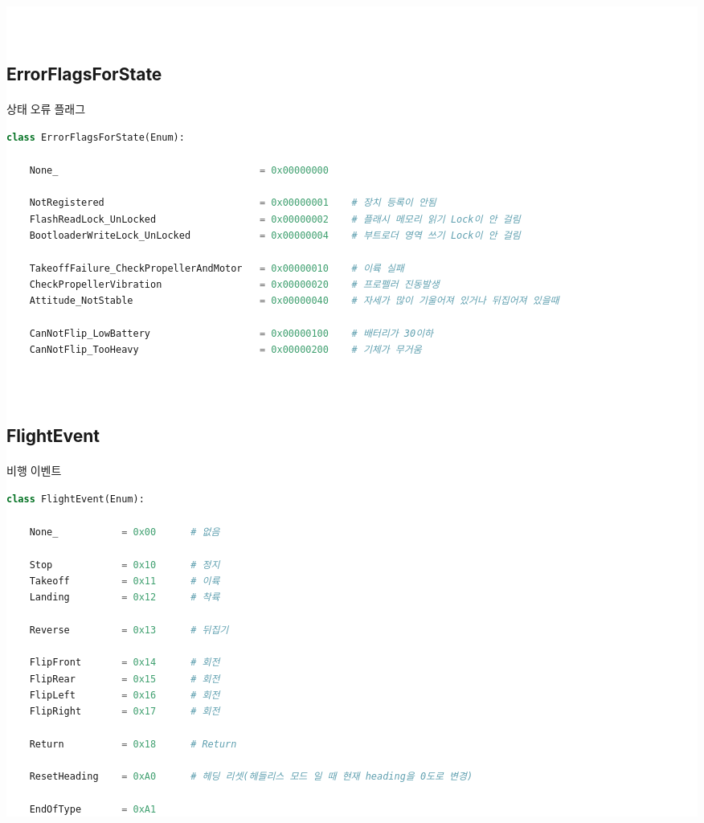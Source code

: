 
<br>
<br>


<a name="ErrorFlagsForState"></a>
## ErrorFlagsForState

상태 오류 플래그

```py
class ErrorFlagsForState(Enum):

    None_                                   = 0x00000000

    NotRegistered                           = 0x00000001    # 장치 등록이 안됨
    FlashReadLock_UnLocked                  = 0x00000002    # 플래시 메모리 읽기 Lock이 안 걸림
    BootloaderWriteLock_UnLocked            = 0x00000004    # 부트로더 영역 쓰기 Lock이 안 걸림
    
    TakeoffFailure_CheckPropellerAndMotor   = 0x00000010    # 이륙 실패
    CheckPropellerVibration                 = 0x00000020    # 프로펠러 진동발생
    Attitude_NotStable                      = 0x00000040    # 자세가 많이 기울어져 있거나 뒤집어져 있을때
    
    CanNotFlip_LowBattery                   = 0x00000100    # 배터리가 30이하
    CanNotFlip_TooHeavy                     = 0x00000200    # 기체가 무거움
```


<br>
<br>


<a name="FlightEvent"></a>
## FlightEvent

비행 이벤트

```py
class FlightEvent(Enum):
    
    None_           = 0x00      # 없음
    
    Stop            = 0x10      # 정지
    Takeoff         = 0x11      # 이륙
    Landing         = 0x12      # 착륙
    
    Reverse         = 0x13      # 뒤집기
    
    FlipFront       = 0x14      # 회전
    FlipRear        = 0x15      # 회전
    FlipLeft        = 0x16      # 회전
    FlipRight       = 0x17      # 회전
    
    Return          = 0x18      # Return
    
    ResetHeading    = 0xA0      # 헤딩 리셋(헤들리스 모드 일 때 현재 heading을 0도로 변경)
    
    EndOfType       = 0xA1
```
